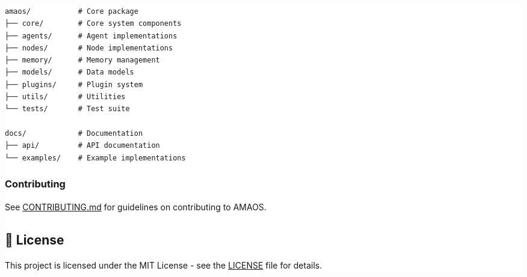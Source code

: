 ```
amaos/           # Core package
├── core/        # Core system components
├── agents/      # Agent implementations
├── nodes/       # Node implementations
├── memory/      # Memory management
├── models/      # Data models
├── plugins/     # Plugin system
├── utils/       # Utilities
└── tests/       # Test suite

docs/            # Documentation
├── api/         # API documentation
└── examples/    # Example implementations
```

### Contributing

See [CONTRIBUTING.md](CONTRIBUTING.md) for guidelines on contributing to AMAOS.

## 📝 License

This project is licensed under the MIT License - see the [LICENSE](LICENSE) file for details.
